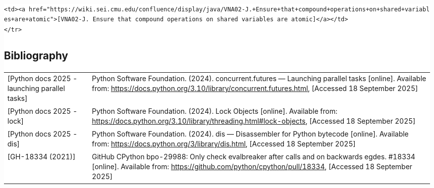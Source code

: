     <td><a href="https://wiki.sei.cmu.edu/confluence/display/java/VNA02-J.+Ensure+that+compound+operations+on+shared+variables+are+atomic">[VNA02-J. Ensure that compound operations on shared variables are atomic]</a></td>
    </tr>
</table>

## Bibliography

<table>
    <tr>
        <td>[Python docs 2025 - launching parallel tasks]</td>
        <td>Python Software Foundation. (2024). concurrent.futures — Launching parallel tasks [online]. Available from: <a href="https://docs.python.org/3.10/library/concurrent.futures.html">https://docs.python.org/3.10/library/concurrent.futures.html</a>,  [Accessed 18 September 2025]</td>
    </tr>
    <tr>
        <td>[Python docs 2025 - lock]</td>
        <td>Python Software Foundation. (2024). Lock Objects [online]. Available from: <a href="https://docs.python.org/3.10/library/threading.html#lock-objects">https://docs.python.org/3.10/library/threading.html#lock-objects</a>,  [Accessed 18 September 2025]</td>
    </tr>
    <tr>
        <td>[Python docs 2025 - dis]</td>
        <td>Python Software Foundation. (2024). dis — Disassembler for Python bytecode [online]. Available from: <a href="https://docs.python.org/3/library/dis.html">https://docs.python.org/3/library/dis.html</a>,  [Accessed 18 September 2025]</td>
    </tr>
    <tr>
        <td>[GH-18334 (2021)]</td>
        <td>GitHub CPython bpo-29988: Only check evalbreaker after calls and on backwards egdes. #18334 [online]. Available from: <a href="https://github.com/python/cpython/pull/18334">https://github.com/python/cpython/pull/18334</a>,  [Accessed 18 September 2025]</td>
    </tr>
</table>
